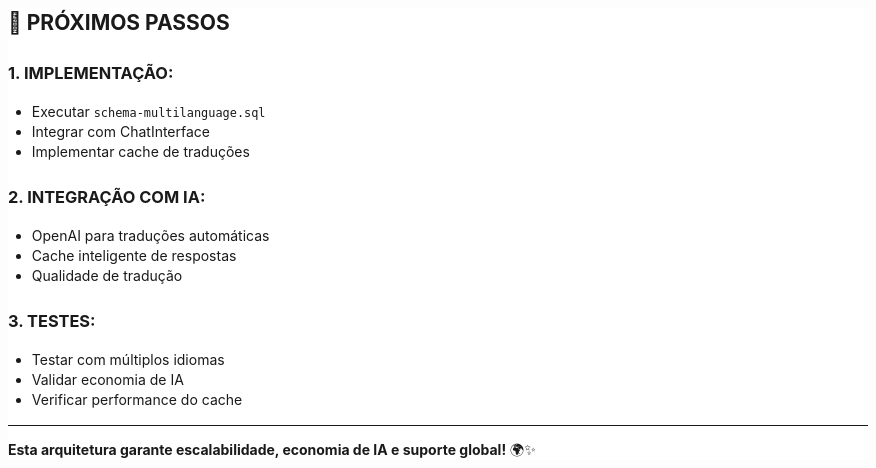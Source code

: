 ## 🚀 PRÓXIMOS PASSOS

### **1. IMPLEMENTAÇÃO:**
- Executar `schema-multilanguage.sql`
- Integrar com ChatInterface
- Implementar cache de traduções

### **2. INTEGRAÇÃO COM IA:**
- OpenAI para traduções automáticas
- Cache inteligente de respostas
- Qualidade de tradução

### **3. TESTES:**
- Testar com múltiplos idiomas
- Validar economia de IA
- Verificar performance do cache

---

**Esta arquitetura garante escalabilidade, economia de IA e suporte global!** 🌍✨
